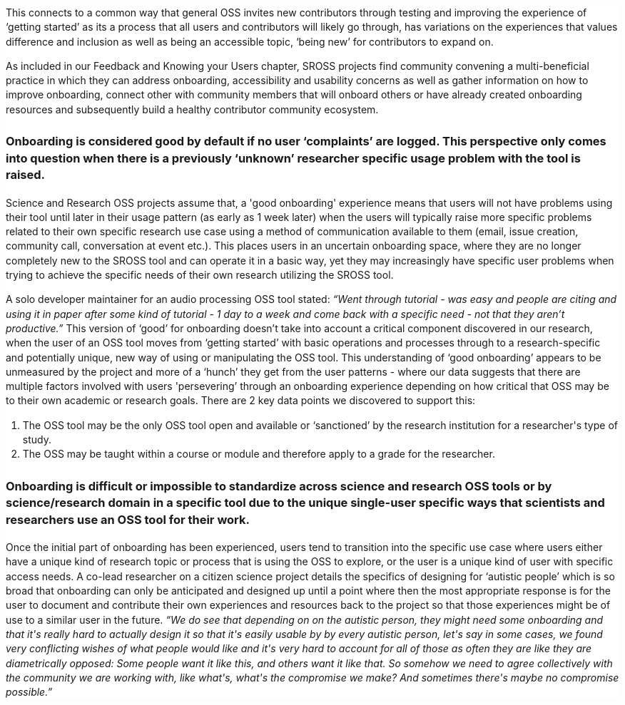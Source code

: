 This connects to a common way that general OSS invites new contributors through testing and improving the experience of ‘getting started’ as its a process that all users and contributors will likely go through, has variations on the experiences that values difference and inclusion as well as being an accessible topic, ‘being new’ for contributors to expand on.

As included in our Feedback and Knowing your Users chapter, SROSS projects find community convening a multi-beneficial practice in which they can address onboarding, accessibility and usability concerns as well as gather information on how to improve onboarding, connect other with community members that will onboard others or have already created onboarding resources and subsequently build a healthy contributor community ecosystem.


### Onboarding is considered good by default if no user ‘complaints’ are logged. This perspective only comes into question when there is a previously ‘unknown’ researcher specific usage problem with the tool is raised.

Science and Research OSS projects assume that, a 'good onboarding' experience means that users will not have problems using their tool until later in their usage pattern (as early as 1 week later) when the users will typically raise more specific problems related to their own specific research use case using a method of communication available to them (email, issue creation, community call, conversation at event etc.). This places users in an uncertain onboarding space, where they are no longer completely new to the SROSS tool and can operate it in a basic way, yet they may increasingly have specific user problems when trying to achieve the specific needs of their own research utilizing the SROSS tool.

A solo developer maintainer for an audio processing OSS tool stated:
*“Went through tutorial - was easy and people are citing and using it in paper after some kind of tutorial - 1 day to a week and come back with a specific need - not that they aren’t productive.”*
This version of ‘good’ for onboarding doesn’t take into account a critical component discovered in our research, when the user of an OSS tool moves from ‘getting started’ with basic operations and processes through to a research-specific and potentially unique, new way of using or manipulating the OSS tool. This understanding of ‘good onboarding’ appears to be unmeasured by the project and more of a ‘hunch’ they get from the user patterns - where our data suggests that there are multiple factors involved with users 'persevering’ through an onboarding experience depending on how critical that OSS may be to their own academic or research goals. There are 2 key data points we discovered to support this:

1. The OSS tool may be the only OSS tool open and available or ‘sanctioned’ by the research institution for a researcher's type of study.
2. The OSS may be taught within a course or module and therefore apply to a grade for the researcher.

### Onboarding is difficult or impossible to standardize across science and research OSS tools or by science/research domain in a specific tool due to the unique single-user specific ways that scientists and researchers use an OSS tool for their work.

Once the initial part of onboarding has been experienced, users tend to transition into the specific use case where users either have a unique kind of research topic or process that is using the OSS to explore, or the user is a unique kind of user with specific access needs. 
A co-lead researcher on a citizen science project details the specifics of designing for ‘autistic people’ which is so broad that onboarding can only be anticipated and designed up until a point where then the most appropriate response is for the user to document and contribute their own experiences and resources back to the project so that those experiences might be of use to a similar user in the future.
*“We do see that depending on on the autistic person, they might need some onboarding and that it's really hard to actually design it so that it's easily usable by by every autistic person, let's say in some cases, we found very conflicting wishes of what people would like and it's very hard to account for all of those as often they are like they are diametrically opposed: Some people want it like this, and others want it like that. So somehow we need to agree collectively with the community we are working with, like what's, what's the compromise we make? And sometimes there's maybe no compromise possible.”*
